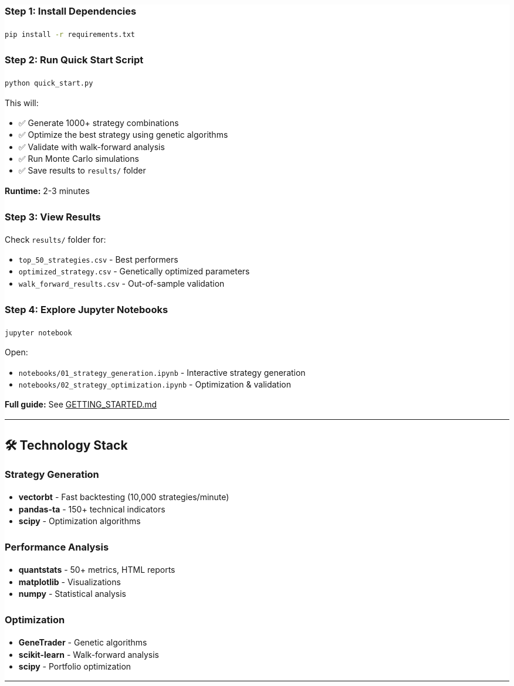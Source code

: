 ### Step 1: Install Dependencies
```bash
pip install -r requirements.txt
```

### Step 2: Run Quick Start Script
```bash
python quick_start.py
```

This will:
- ✅ Generate 1000+ strategy combinations
- ✅ Optimize the best strategy using genetic algorithms
- ✅ Validate with walk-forward analysis
- ✅ Run Monte Carlo simulations
- ✅ Save results to `results/` folder

**Runtime:** 2-3 minutes

### Step 3: View Results
Check `results/` folder for:
- `top_50_strategies.csv` - Best performers
- `optimized_strategy.csv` - Genetically optimized parameters
- `walk_forward_results.csv` - Out-of-sample validation

### Step 4: Explore Jupyter Notebooks
```bash
jupyter notebook
```

Open:
- `notebooks/01_strategy_generation.ipynb` - Interactive strategy generation
- `notebooks/02_strategy_optimization.ipynb` - Optimization & validation

**Full guide:** See [GETTING_STARTED.md](GETTING_STARTED.md)

---

## 🛠️ Technology Stack

### Strategy Generation
- **vectorbt** - Fast backtesting (10,000 strategies/minute)
- **pandas-ta** - 150+ technical indicators
- **scipy** - Optimization algorithms

### Performance Analysis
- **quantstats** - 50+ metrics, HTML reports
- **matplotlib** - Visualizations
- **numpy** - Statistical analysis

### Optimization
- **GeneTrader** - Genetic algorithms
- **scikit-learn** - Walk-forward analysis
- **scipy** - Portfolio optimization

---